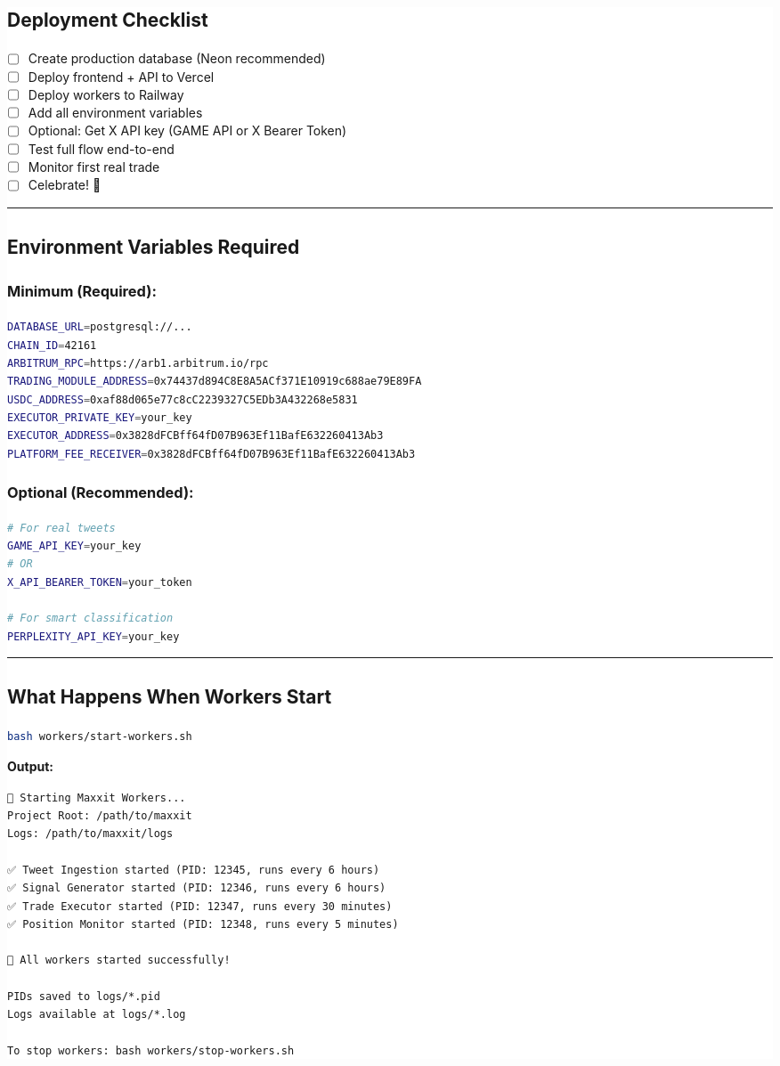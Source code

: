 
## Deployment Checklist

- [ ] Create production database (Neon recommended)
- [ ] Deploy frontend + API to Vercel
- [ ] Deploy workers to Railway
- [ ] Add all environment variables
- [ ] Optional: Get X API key (GAME API or X Bearer Token)
- [ ] Test full flow end-to-end
- [ ] Monitor first real trade
- [ ] Celebrate! 🎉

---

## Environment Variables Required

### Minimum (Required):
```bash
DATABASE_URL=postgresql://...
CHAIN_ID=42161
ARBITRUM_RPC=https://arb1.arbitrum.io/rpc
TRADING_MODULE_ADDRESS=0x74437d894C8E8A5ACf371E10919c688ae79E89FA
USDC_ADDRESS=0xaf88d065e77c8cC2239327C5EDb3A432268e5831
EXECUTOR_PRIVATE_KEY=your_key
EXECUTOR_ADDRESS=0x3828dFCBff64fD07B963Ef11BafE632260413Ab3
PLATFORM_FEE_RECEIVER=0x3828dFCBff64fD07B963Ef11BafE632260413Ab3
```

### Optional (Recommended):
```bash
# For real tweets
GAME_API_KEY=your_key
# OR
X_API_BEARER_TOKEN=your_token

# For smart classification
PERPLEXITY_API_KEY=your_key
```

---

## What Happens When Workers Start

```bash
bash workers/start-workers.sh
```

**Output:**
```
🚀 Starting Maxxit Workers...
Project Root: /path/to/maxxit
Logs: /path/to/maxxit/logs

✅ Tweet Ingestion started (PID: 12345, runs every 6 hours)
✅ Signal Generator started (PID: 12346, runs every 6 hours)
✅ Trade Executor started (PID: 12347, runs every 30 minutes)
✅ Position Monitor started (PID: 12348, runs every 5 minutes)

🎉 All workers started successfully!

PIDs saved to logs/*.pid
Logs available at logs/*.log

To stop workers: bash workers/stop-workers.sh
```